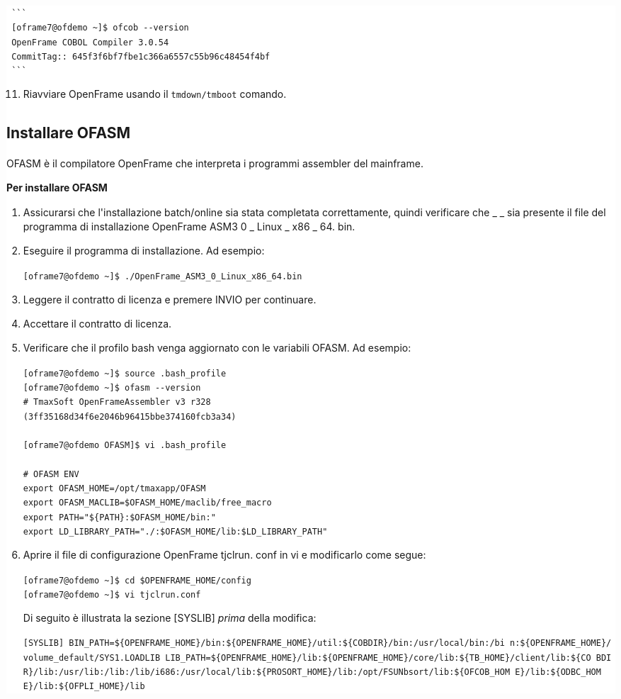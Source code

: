      ```
     [oframe7@ofdemo ~]$ ofcob --version 
     OpenFrame COBOL Compiler 3.0.54 
     CommitTag:: 645f3f6bf7fbe1c366a6557c55b96c48454f4bf
     ```

11. Riavviare OpenFrame usando il `tmdown/tmboot` comando.

## <a name="install-ofasm"></a>Installare OFASM

OFASM è il compilatore OpenFrame che interpreta i programmi assembler del mainframe.

**Per installare OFASM**

1. Assicurarsi che l'installazione batch/online sia stata completata correttamente, quindi verificare che \_ \_ sia presente il file del programma di installazione OpenFrame ASM3 0 \_ Linux \_ x86 \_ 64. bin.

2. Eseguire il programma di installazione. Ad esempio:

     ```
     [oframe7@ofdemo ~]$ ./OpenFrame_ASM3_0_Linux_x86_64.bin
     ```

3. Leggere il contratto di licenza e premere INVIO per continuare.
4. Accettare il contratto di licenza.
5. Verificare che il profilo bash venga aggiornato con le variabili OFASM. Ad esempio:

     ```
     [oframe7@ofdemo ~]$ source .bash_profile
     [oframe7@ofdemo ~]$ ofasm --version 
     # TmaxSoft OpenFrameAssembler v3 r328 
     (3ff35168d34f6e2046b96415bbe374160fcb3a34)

     [oframe7@ofdemo OFASM]$ vi .bash_profile

     # OFASM ENV 
     export OFASM_HOME=/opt/tmaxapp/OFASM 
     export OFASM_MACLIB=$OFASM_HOME/maclib/free_macro 
     export PATH="${PATH}:$OFASM_HOME/bin:" 
     export LD_LIBRARY_PATH="./:$OFASM_HOME/lib:$LD_LIBRARY_PATH"
     ```

6. Aprire il file di configurazione OpenFrame tjclrun. conf in vi e modificarlo come segue:

     ```
     [oframe7@ofdemo ~]$ cd $OPENFRAME_HOME/config 
     [oframe7@ofdemo ~]$ vi tjclrun.conf
     ```

     Di seguito è illustrata la sezione [SYSLIB] *prima* della modifica:

     ```
     [SYSLIB] BIN_PATH=${OPENFRAME_HOME}/bin:${OPENFRAME_HOME}/util:${COBDIR}/bin:/usr/local/bin:/bi n:${OPENFRAME_HOME}/volume_default/SYS1.LOADLIB LIB_PATH=${OPENFRAME_HOME}/lib:${OPENFRAME_HOME}/core/lib:${TB_HOME}/client/lib:${CO BDIR}/lib:/usr/lib:/lib:/lib/i686:/usr/local/lib:${PROSORT_HOME}/lib:/opt/FSUNbsort/lib:${OFCOB_HOM E}/lib:${ODBC_HOME}/lib:${OFPLI_HOME}/lib
     ```

